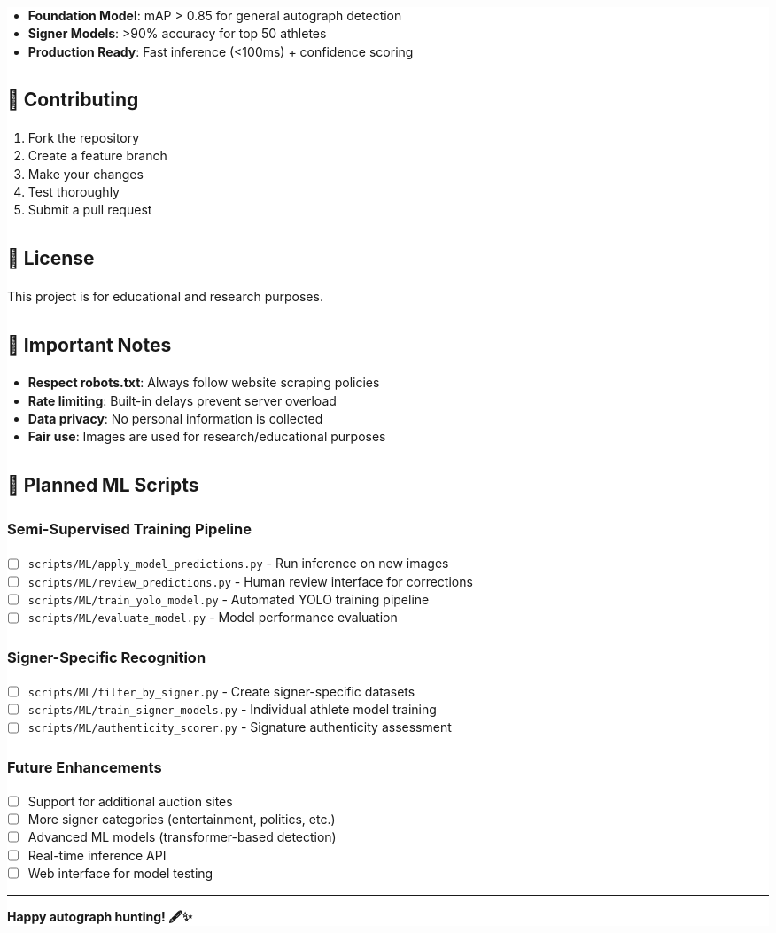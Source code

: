- **Foundation Model**: mAP > 0.85 for general autograph detection
- **Signer Models**: >90% accuracy for top 50 athletes
- **Production Ready**: Fast inference (<100ms) + confidence scoring

## 🤝 Contributing

1. Fork the repository
2. Create a feature branch
3. Make your changes
4. Test thoroughly
5. Submit a pull request

## 📄 License

This project is for educational and research purposes.

## 🚨 Important Notes

- **Respect robots.txt**: Always follow website scraping policies
- **Rate limiting**: Built-in delays prevent server overload
- **Data privacy**: No personal information is collected
- **Fair use**: Images are used for research/educational purposes

## 🔮 Planned ML Scripts

### **Semi-Supervised Training Pipeline**

- [ ] `scripts/ML/apply_model_predictions.py` - Run inference on new images
- [ ] `scripts/ML/review_predictions.py` - Human review interface for corrections
- [ ] `scripts/ML/train_yolo_model.py` - Automated YOLO training pipeline
- [ ] `scripts/ML/evaluate_model.py` - Model performance evaluation

### **Signer-Specific Recognition**

- [ ] `scripts/ML/filter_by_signer.py` - Create signer-specific datasets
- [ ] `scripts/ML/train_signer_models.py` - Individual athlete model training
- [ ] `scripts/ML/authenticity_scorer.py` - Signature authenticity assessment

### **Future Enhancements**

- [ ] Support for additional auction sites
- [ ] More signer categories (entertainment, politics, etc.)
- [ ] Advanced ML models (transformer-based detection)
- [ ] Real-time inference API
- [ ] Web interface for model testing

---

**Happy autograph hunting! 🖋️✨**
